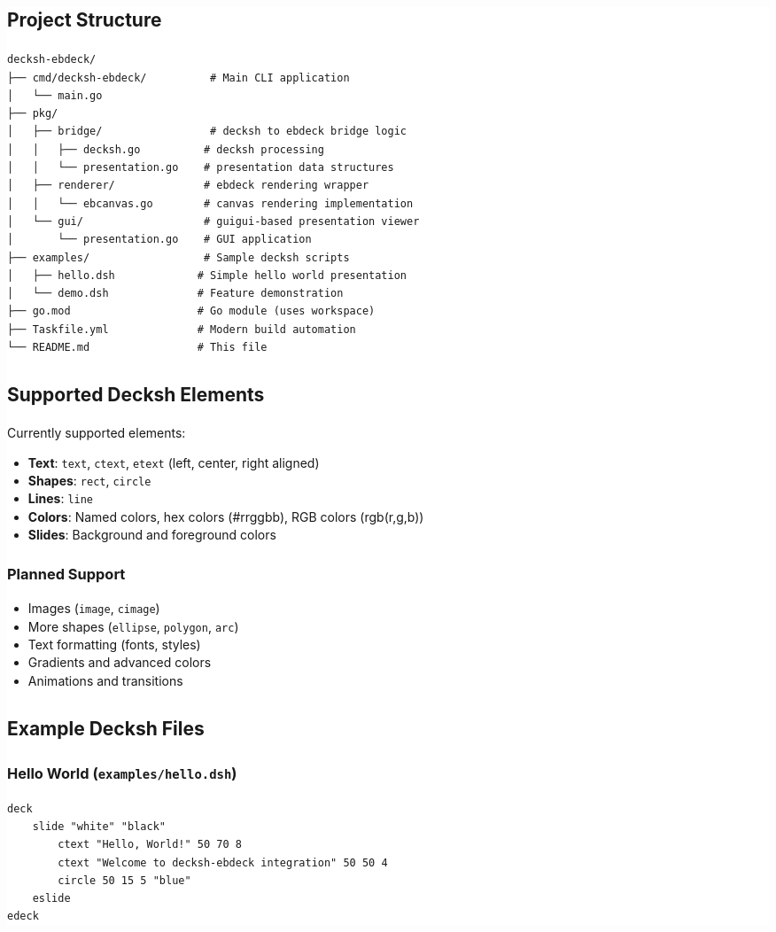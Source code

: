 ## Project Structure

```
decksh-ebdeck/
├── cmd/decksh-ebdeck/          # Main CLI application
│   └── main.go
├── pkg/
│   ├── bridge/                 # decksh to ebdeck bridge logic
│   │   ├── decksh.go          # decksh processing
│   │   └── presentation.go    # presentation data structures
│   ├── renderer/              # ebdeck rendering wrapper
│   │   └── ebcanvas.go        # canvas rendering implementation
│   └── gui/                   # guigui-based presentation viewer
│       └── presentation.go    # GUI application
├── examples/                  # Sample decksh scripts
│   ├── hello.dsh             # Simple hello world presentation
│   └── demo.dsh              # Feature demonstration
├── go.mod                    # Go module (uses workspace)
├── Taskfile.yml              # Modern build automation
└── README.md                 # This file
```

## Supported Decksh Elements

Currently supported elements:

- **Text**: `text`, `ctext`, `etext` (left, center, right aligned)
- **Shapes**: `rect`, `circle`
- **Lines**: `line`
- **Colors**: Named colors, hex colors (#rrggbb), RGB colors (rgb(r,g,b))
- **Slides**: Background and foreground colors

### Planned Support

- Images (`image`, `cimage`)
- More shapes (`ellipse`, `polygon`, `arc`)
- Text formatting (fonts, styles)
- Gradients and advanced colors
- Animations and transitions

## Example Decksh Files

### Hello World (`examples/hello.dsh`)

```decksh
deck
    slide "white" "black"
        ctext "Hello, World!" 50 70 8
        ctext "Welcome to decksh-ebdeck integration" 50 50 4
        circle 50 15 5 "blue"
    eslide
edeck
```
